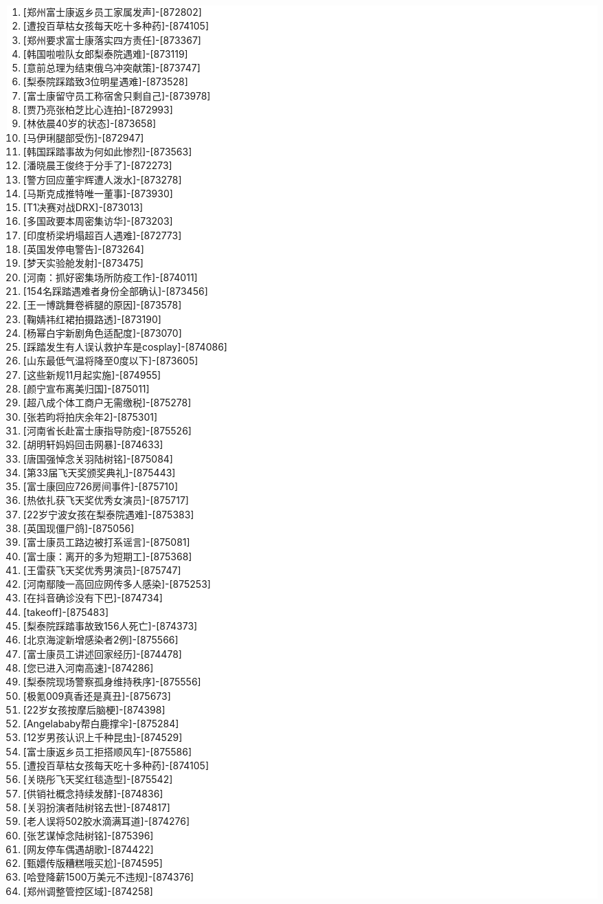 1. [郑州富士康返乡员工家属发声]-[872802]
1. [遭投百草枯女孩每天吃十多种药]-[874105]
1. [郑州要求富士康落实四方责任]-[873367]
1. [韩国啦啦队女郎梨泰院遇难]-[873119]
1. [意前总理为结束俄乌冲突献策]-[873747]
1. [梨泰院踩踏致3位明星遇难]-[873528]
1. [富士康留守员工称宿舍只剩自己]-[873978]
1. [贾乃亮张柏芝比心连拍]-[872993]
1. [林依晨40岁的状态]-[873658]
1. [马伊琍腿部受伤]-[872947]
1. [韩国踩踏事故为何如此惨烈]-[873563]
1. [潘晓晨王俊终于分手了]-[872273]
1. [警方回应董宇辉遭人泼水]-[873278]
1. [马斯克成推特唯一董事]-[873930]
1. [T1决赛对战DRX]-[873013]
1. [多国政要本周密集访华]-[873203]
1. [印度桥梁坍塌超百人遇难]-[872773]
1. [英国发停电警告]-[873264]
1. [梦天实验舱发射]-[873475]
1. [河南：抓好密集场所防疫工作]-[874011]
1. [154名踩踏遇难者身份全部确认]-[873456]
1. [王一博跳舞卷裤腿的原因]-[873578]
1. [鞠婧祎红裙拍摄路透]-[873190]
1. [杨幂白宇新剧角色适配度]-[873070]
1. [踩踏发生有人误认救护车是cosplay]-[874086]
1. [山东最低气温将降至0度以下]-[873605]
1. [这些新规11月起实施]-[874955]
1. [颜宁宣布离美归国]-[875011]
1. [超八成个体工商户无需缴税]-[875278]
1. [张若昀将拍庆余年2]-[875301]
1. [河南省长赴富士康指导防疫]-[875526]
1. [胡明轩妈妈回击网暴]-[874633]
1. [唐国强悼念关羽陆树铭]-[875084]
1. [第33届飞天奖颁奖典礼]-[875443]
1. [富士康回应726房间事件]-[875710]
1. [热依扎获飞天奖优秀女演员]-[875717]
1. [22岁宁波女孩在梨泰院遇难]-[875383]
1. [英国现僵尸鸽]-[875056]
1. [富士康员工路边被打系谣言]-[875081]
1. [富士康：离开的多为短期工]-[875368]
1. [王雷获飞天奖优秀男演员]-[875747]
1. [河南鄢陵一高回应网传多人感染]-[875253]
1. [在抖音确诊没有下巴]-[874734]
1. [takeoff]-[875483]
1. [梨泰院踩踏事故致156人死亡]-[874373]
1. [北京海淀新增感染者2例]-[875566]
1. [富士康员工讲述回家经历]-[874478]
1. [您已进入河南高速]-[874286]
1. [梨泰院现场警察孤身维持秩序]-[875556]
1. [极氪009真香还是真丑]-[875673]
1. [22岁女孩按摩后脑梗]-[874398]
1. [Angelababy帮白鹿撑伞]-[875284]
1. [12岁男孩认识上千种昆虫]-[874529]
1. [富士康返乡员工拒搭顺风车]-[875586]
1. [遭投百草枯女孩每天吃十多种药]-[874105]
1. [关晓彤飞天奖红毯造型]-[875542]
1. [供销社概念持续发酵]-[874836]
1. [关羽扮演者陆树铭去世]-[874817]
1. [老人误将502胶水滴满耳道]-[874276]
1. [张艺谋悼念陆树铭]-[875396]
1. [网友停车偶遇胡歌]-[874422]
1. [甄嬛传版糟糕哦买尬]-[874595]
1. [哈登降薪1500万美元不违规]-[874376]
1. [郑州调整管控区域]-[874258]